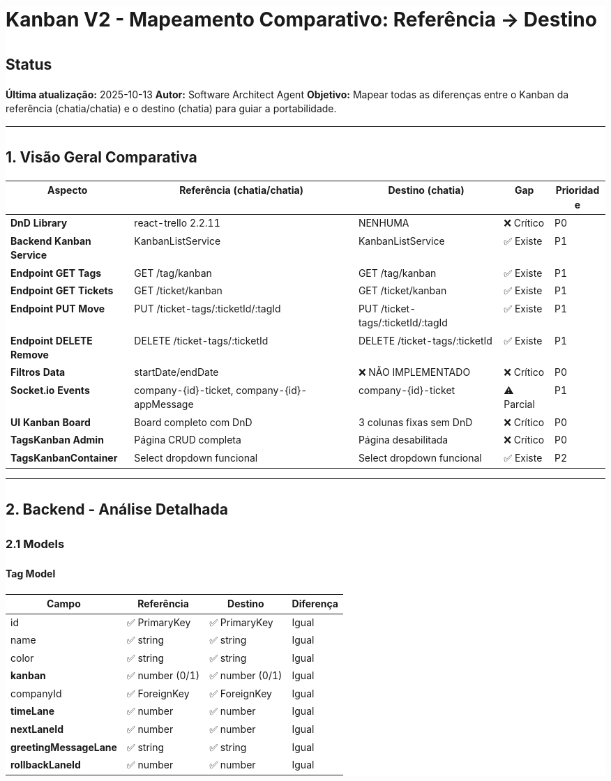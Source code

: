 # Kanban V2 - Mapeamento Comparativo: Referência → Destino

## Status
**Última atualização:** 2025-10-13
**Autor:** Software Architect Agent
**Objetivo:** Mapear todas as diferenças entre o Kanban da referência (chatia/chatia) e o destino (chatia) para guiar a portabilidade.

---

## 1. Visão Geral Comparativa

| Aspecto | Referência (chatia/chatia) | Destino (chatia) | Gap | Prioridade |
|---------|----------------------------|------------------|-----|------------|
| **DnD Library** | react-trello 2.2.11 | NENHUMA | ❌ Crítico | P0 |
| **Backend Kanban Service** | KanbanListService | KanbanListService | ✅ Existe | P1 |
| **Endpoint GET Tags** | GET /tag/kanban | GET /tag/kanban | ✅ Existe | P1 |
| **Endpoint GET Tickets** | GET /ticket/kanban | GET /ticket/kanban | ✅ Existe | P1 |
| **Endpoint PUT Move** | PUT /ticket-tags/:ticketId/:tagId | PUT /ticket-tags/:ticketId/:tagId | ✅ Existe | P1 |
| **Endpoint DELETE Remove** | DELETE /ticket-tags/:ticketId | DELETE /ticket-tags/:ticketId | ✅ Existe | P1 |
| **Filtros Data** | startDate/endDate | ❌ NÃO IMPLEMENTADO | ❌ Crítico | P0 |
| **Socket.io Events** | company-{id}-ticket, company-{id}-appMessage | company-{id}-ticket | ⚠️ Parcial | P1 |
| **UI Kanban Board** | Board completo com DnD | 3 colunas fixas sem DnD | ❌ Crítico | P0 |
| **TagsKanban Admin** | Página CRUD completa | Página desabilitada | ❌ Crítico | P0 |
| **TagsKanbanContainer** | Select dropdown funcional | Select dropdown funcional | ✅ Existe | P2 |

---

## 2. Backend - Análise Detalhada

### 2.1 Models

#### Tag Model

| Campo | Referência | Destino | Diferença |
|-------|-----------|---------|-----------|
| id | ✅ PrimaryKey | ✅ PrimaryKey | Igual |
| name | ✅ string | ✅ string | Igual |
| color | ✅ string | ✅ string | Igual |
| **kanban** | ✅ number (0/1) | ✅ number (0/1) | Igual |
| companyId | ✅ ForeignKey | ✅ ForeignKey | Igual |
| **timeLane** | ✅ number | ✅ number | Igual |
| **nextLaneId** | ✅ number | ✅ number | Igual |
| **greetingMessageLane** | ✅ string | ✅ string | Igual |
| **rollbackLaneId** | ✅ number | ✅ number | Igual |
